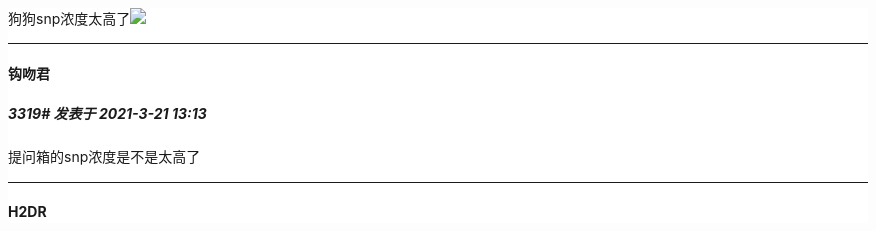 
狗狗snp浓度太高了<img src="https://static.saraba1st.com/image/smiley/face2017/180.png" referrerpolicy="no-referrer">


-----

####  钩吻君  
##### 3319#       发表于 2021-3-21 13:13


提问箱的snp浓度是不是太高了


-----

####  H2DR  
